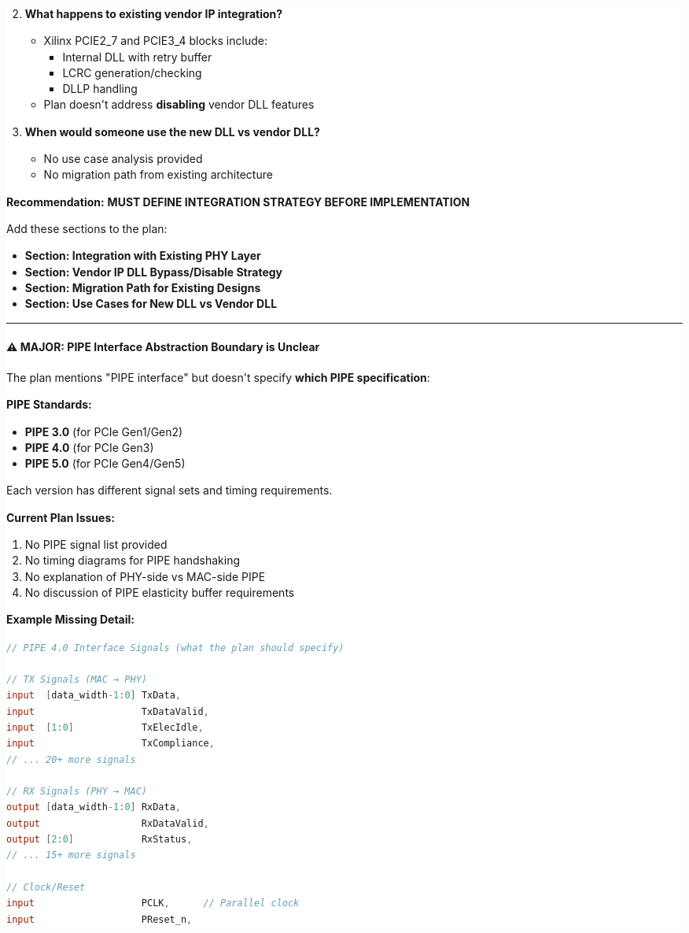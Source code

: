 2. **What happens to existing vendor IP integration?**
   - Xilinx PCIE2_7 and PCIE3_4 blocks include:
     - Internal DLL with retry buffer
     - LCRC generation/checking
     - DLLP handling
   - Plan doesn't address **disabling** vendor DLL features

3. **When would someone use the new DLL vs vendor DLL?**
   - No use case analysis provided
   - No migration path from existing architecture

**Recommendation:** **MUST DEFINE INTEGRATION STRATEGY BEFORE IMPLEMENTATION**

Add these sections to the plan:
- **Section: Integration with Existing PHY Layer**
- **Section: Vendor IP DLL Bypass/Disable Strategy**
- **Section: Migration Path for Existing Designs**
- **Section: Use Cases for New DLL vs Vendor DLL**

---

#### ⚠️ **MAJOR: PIPE Interface Abstraction Boundary is Unclear**

The plan mentions "PIPE interface" but doesn't specify **which PIPE specification**:

**PIPE Standards:**
- **PIPE 3.0** (for PCIe Gen1/Gen2)
- **PIPE 4.0** (for PCIe Gen3)
- **PIPE 5.0** (for PCIe Gen4/Gen5)

Each version has different signal sets and timing requirements.

**Current Plan Issues:**
1. No PIPE signal list provided
2. No timing diagrams for PIPE handshaking
3. No explanation of PHY-side vs MAC-side PIPE
4. No discussion of PIPE elasticity buffer requirements

**Example Missing Detail:**
```verilog
// PIPE 4.0 Interface Signals (what the plan should specify)

// TX Signals (MAC → PHY)
input  [data_width-1:0] TxData,
input                   TxDataValid,
input  [1:0]            TxElecIdle,
input                   TxCompliance,
// ... 20+ more signals

// RX Signals (PHY → MAC)
output [data_width-1:0] RxData,
output                  RxDataValid,
output [2:0]            RxStatus,
// ... 15+ more signals

// Clock/Reset
input                   PCLK,      // Parallel clock
input                   PReset_n,
```
